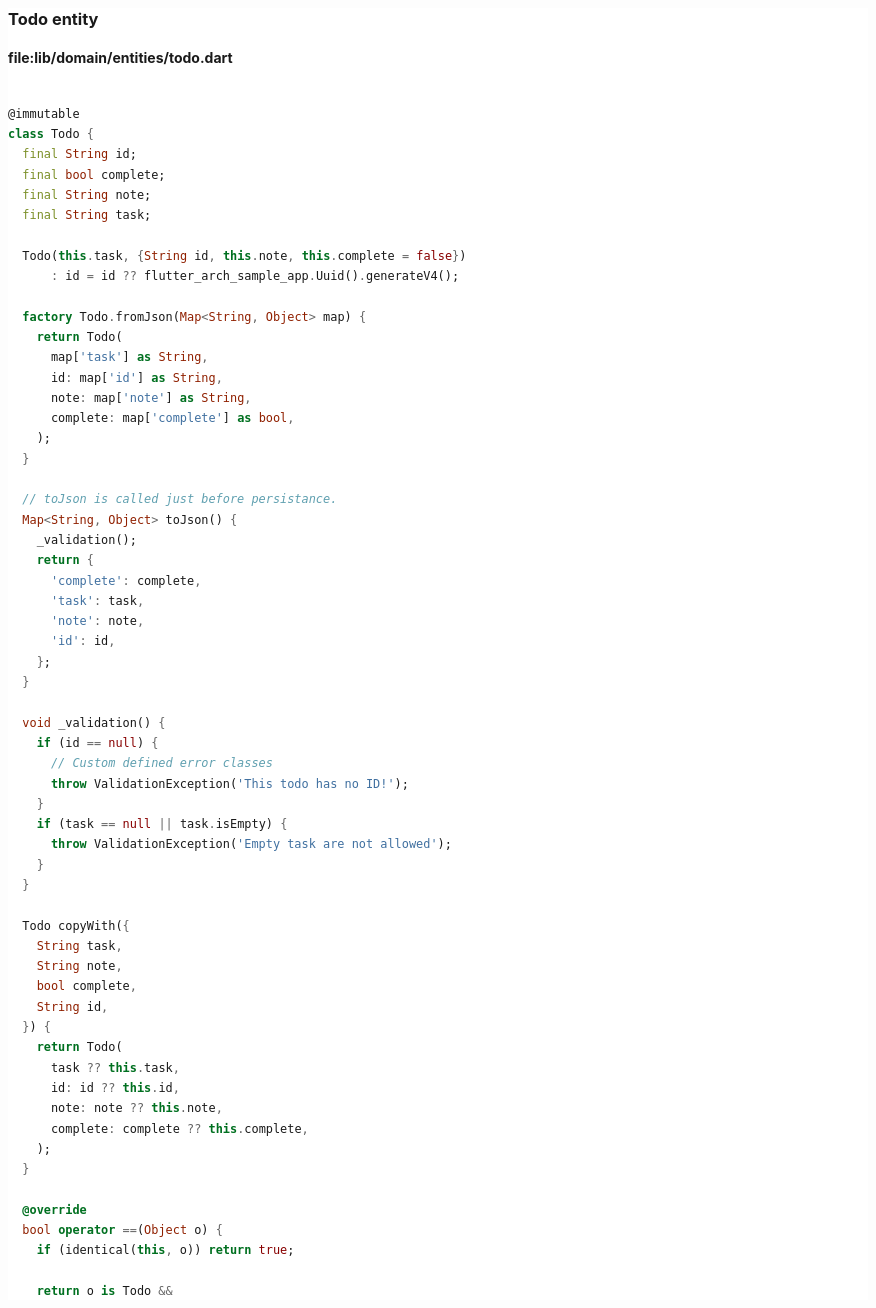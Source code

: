 ### Todo entity
**file:lib/domain/entities/todo.dart**
```dart

@immutable
class Todo {
  final String id;
  final bool complete;
  final String note;
  final String task;

  Todo(this.task, {String id, this.note, this.complete = false})
      : id = id ?? flutter_arch_sample_app.Uuid().generateV4();

  factory Todo.fromJson(Map<String, Object> map) {
    return Todo(
      map['task'] as String,
      id: map['id'] as String,
      note: map['note'] as String,
      complete: map['complete'] as bool,
    );
  }

  // toJson is called just before persistance.
  Map<String, Object> toJson() {
    _validation();
    return {
      'complete': complete,
      'task': task,
      'note': note,
      'id': id,
    };
  }

  void _validation() {
    if (id == null) {
      // Custom defined error classes
      throw ValidationException('This todo has no ID!');
    }
    if (task == null || task.isEmpty) {
      throw ValidationException('Empty task are not allowed');
    }
  }

  Todo copyWith({
    String task,
    String note,
    bool complete,
    String id,
  }) {
    return Todo(
      task ?? this.task,
      id: id ?? this.id,
      note: note ?? this.note,
      complete: complete ?? this.complete,
    );
  }

  @override
  bool operator ==(Object o) {
    if (identical(this, o)) return true;

    return o is Todo &&
```